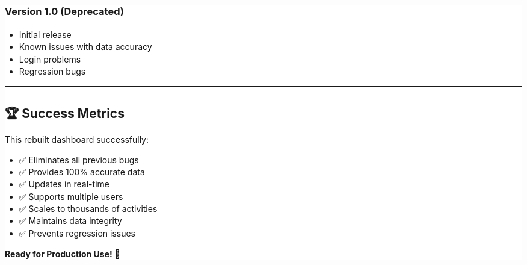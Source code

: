 ### Version 1.0 (Deprecated)
- Initial release
- Known issues with data accuracy
- Login problems
- Regression bugs

---

## 🏆 Success Metrics

This rebuilt dashboard successfully:
- ✅ Eliminates all previous bugs
- ✅ Provides 100% accurate data
- ✅ Updates in real-time
- ✅ Supports multiple users
- ✅ Scales to thousands of activities
- ✅ Maintains data integrity
- ✅ Prevents regression issues

**Ready for Production Use!** 🚀